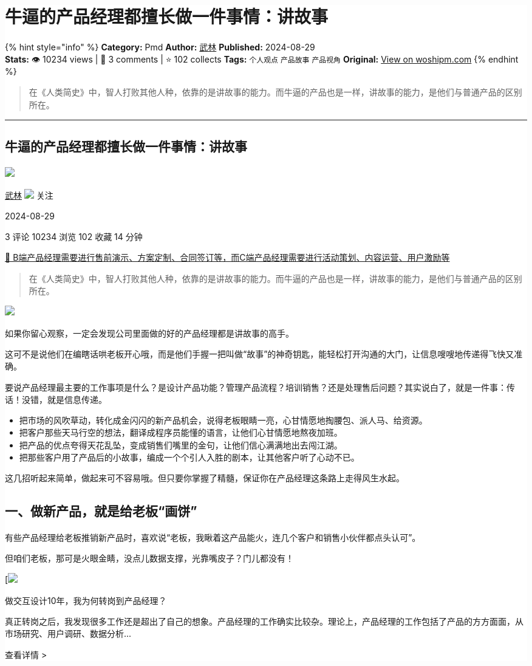 # 牛逼的产品经理都擅长做一件事情：讲故事
{% hint style="info" %}
**Category:** Pmd
**Author:** [武林](https://www.woshipm.com/u/84486)
**Published:** 2024-08-29  
**Stats:** 👁️ 10234 views | 💬 3 comments | ⭐ 102 collects
**Tags:** `个人观点` `产品故事` `产品视角`
**Original:** [View on woshipm.com](https://www.woshipm.com/pmd/6105903.html)
{% endhint %}
> 在《人类简史》中，智人打败其他人种，依靠的是讲故事的能力。而牛逼的产品也是一样，讲故事的能力，是他们与普通产品的区别所在。

---

## 牛逼的产品经理都擅长做一件事情：讲故事

[![](https://static.woshipm.com/view/woshipm_api_def_20240102082516_3376.jpg?imageView2/1/w/72/h/72/q/100)](https://www.woshipm.com/u/84486)

[武林](https://www.woshipm.com/u/84486) ![](https://static.woshipm.com/tag/1101_1@2x.png) 关注

2024-08-29

3 评论 10234 浏览 102 收藏 14 分钟

[🔗 B端产品经理需要进行售前演示、方案定制、合同签订等，而C端产品经理需要进行活动策划、内容运营、用户激励等](https://ke.qidianla.com/courses/bcpm)

> 在《人类简史》中，智人打败其他人种，依靠的是讲故事的能力。而牛逼的产品也是一样，讲故事的能力，是他们与普通产品的区别所在。

![](https://image.woshipm.com/2023/04/14/d9d1e61a-da8e-11ed-a86f-00163e0b5ff3.jpg)

如果你留心观察，一定会发现公司里面做的好的产品经理都是讲故事的高手。

这可不是说他们在编瞎话哄老板开心哦，而是他们手握一把叫做“故事”的神奇钥匙，能轻松打开沟通的大门，让信息嗖嗖地传递得飞快又准确。

要说产品经理最主要的工作事项是什么？是设计产品功能？管理产品流程？培训销售？还是处理售后问题？其实说白了，就是一件事：传话！没错，就是信息传递。

*   把市场的风吹草动，转化成金闪闪的新产品机会，说得老板眼睛一亮，心甘情愿地掏腰包、派人马、给资源。
*   把客户那些天马行空的想法，翻译成程序员能懂的语言，让他们心甘情愿地熬夜加班。
*   把产品的优点夸得天花乱坠，变成销售们嘴里的金句，让他们信心满满地出去闯江湖。
*   把那些客户用了产品后的小故事，编成一个个引人入胜的剧本，让其他客户听了心动不已。

这几招听起来简单，做起来可不容易哦。但只要你掌握了精髓，保证你在产品经理这条路上走得风生水起。

## 一、做新产品，就是给老板“画饼”

有些产品经理给老板推销新产品时，喜欢说“老板，我瞅着这产品能火，连几个客户和销售小伙伴都点头认可”。

但咱们老板，那可是火眼金睛，没点儿数据支撑，光靠嘴皮子？门儿都没有！

[![](https://image.woshipm.com/2023/08/02/769bf6f4-30e6-11ee-b3cb-00163e0b5ff3.png)

做交互设计10年，我为何转岗到产品经理？

真正转岗之后，我发现很多工作还是超出了自己的想象。产品经理的工作确实比较杂。理论上，产品经理的工作包括了产品的方方面面，从市场研究、用户调研、数据分析...

查看详情 >

